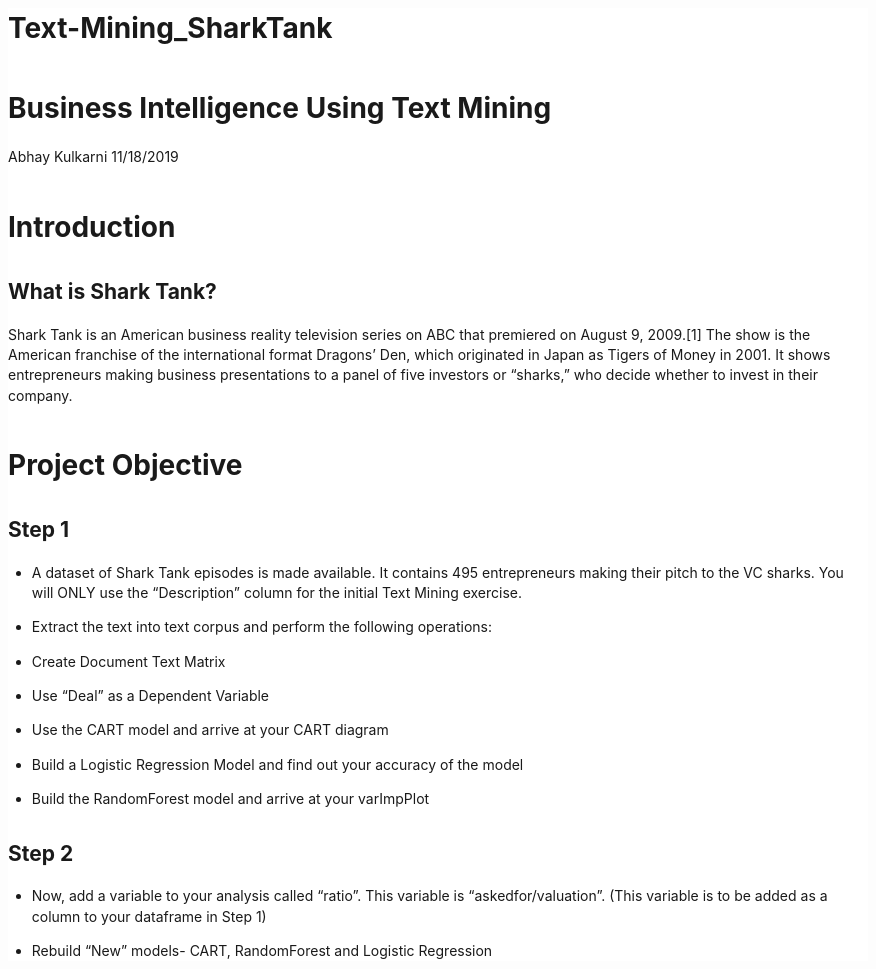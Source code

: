 # Text-Mining_SharkTank

Business Intelligence Using Text Mining
================
Abhay Kulkarni
11/18/2019







# Introduction

## What is Shark Tank?

Shark Tank is an American business reality television series on ABC that
premiered on August 9, 2009.\[1\] The show is the American franchise of
the international format Dragons’ Den, which originated in Japan as
Tigers of Money in 2001. It shows entrepreneurs making business
presentations to a panel of five investors or “sharks,” who decide
whether to invest in their company.

# Project Objective

## Step 1

  - A dataset of Shark Tank episodes is made available. It contains 495
    entrepreneurs making their pitch to the VC sharks. You will ONLY use
    the “Description” column for the initial Text Mining exercise.

  - Extract the text into text corpus and perform the following
    operations:

  - Create Document Text Matrix

  - Use “Deal” as a Dependent Variable

  - Use the CART model and arrive at your CART diagram

  - Build a Logistic Regression Model and find out your accuracy of the
    model

  - Build the RandomForest model and arrive at your varImpPlot

## Step 2

  - Now, add a variable to your analysis called “ratio”. This variable
    is “askedfor/valuation”. (This variable is to be added as a column
    to your dataframe in Step 1)

  - Rebuild “New” models- CART, RandomForest and Logistic Regression
